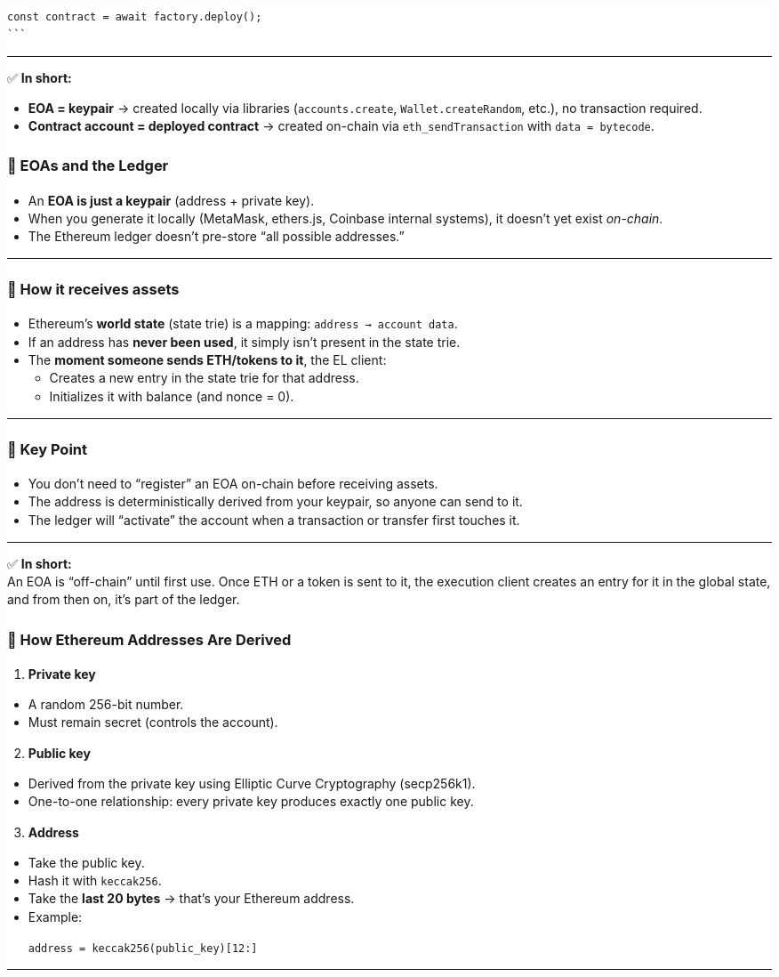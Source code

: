     const contract = await factory.deploy();
    ```

---

✅ **In short:**
- **EOA = keypair** → created locally via libraries (`accounts.create`, `Wallet.createRandom`, etc.), no transaction required.
- **Contract account = deployed contract** → created on-chain via `eth_sendTransaction` with `data = bytecode`.  


### 🔹 EOAs and the Ledger
- An **EOA is just a keypair** (address + private key).
- When you generate it locally (MetaMask, ethers.js, Coinbase internal systems), it doesn’t yet exist *on-chain*.
- The Ethereum ledger doesn’t pre-store “all possible addresses.”

---

### 🔹 How it receives assets
- Ethereum’s **world state** (state trie) is a mapping: `address → account data`.
- If an address has **never been used**, it simply isn’t present in the state trie.
- The **moment someone sends ETH/tokens to it**, the EL client:
  - Creates a new entry in the state trie for that address.
  - Initializes it with balance (and nonce = 0).

---

### 🔹 Key Point
- You don’t need to “register” an EOA on-chain before receiving assets.
- The address is deterministically derived from your keypair, so anyone can send to it.
- The ledger will “activate” the account when a transaction or transfer first touches it.

---

✅ **In short:**  
An EOA is “off-chain” until first use. Once ETH or a token is sent to it, the execution client creates an entry for it in the global state, and from then on, it’s part of the ledger.  

### 🔹 How Ethereum Addresses Are Derived

1. **Private key**
  - A random 256-bit number.
  - Must remain secret (controls the account).

2. **Public key**
  - Derived from the private key using Elliptic Curve Cryptography (secp256k1).
  - One-to-one relationship: every private key produces exactly one public key.

3. **Address**
  - Take the public key.
  - Hash it with `keccak256`.
  - Take the **last 20 bytes** → that’s your Ethereum address.
  - Example:
    ```
    address = keccak256(public_key)[12:]
    ```

---